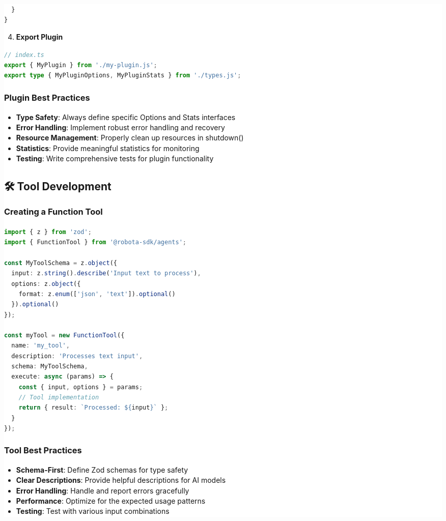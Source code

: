 ```typescript
  }
}
```

4. **Export Plugin**
```typescript
// index.ts
export { MyPlugin } from './my-plugin.js';
export type { MyPluginOptions, MyPluginStats } from './types.js';
```

### Plugin Best Practices
- **Type Safety**: Always define specific Options and Stats interfaces
- **Error Handling**: Implement robust error handling and recovery
- **Resource Management**: Properly clean up resources in shutdown()
- **Statistics**: Provide meaningful statistics for monitoring
- **Testing**: Write comprehensive tests for plugin functionality

## 🛠️ Tool Development

### Creating a Function Tool

```typescript
import { z } from 'zod';
import { FunctionTool } from '@robota-sdk/agents';

const MyToolSchema = z.object({
  input: z.string().describe('Input text to process'),
  options: z.object({
    format: z.enum(['json', 'text']).optional()
  }).optional()
});

const myTool = new FunctionTool({
  name: 'my_tool',
  description: 'Processes text input',
  schema: MyToolSchema,
  execute: async (params) => {
    const { input, options } = params;
    // Tool implementation
    return { result: `Processed: ${input}` };
  }
});
```

### Tool Best Practices
- **Schema-First**: Define Zod schemas for type safety
- **Clear Descriptions**: Provide helpful descriptions for AI models
- **Error Handling**: Handle and report errors gracefully
- **Performance**: Optimize for the expected usage patterns
- **Testing**: Test with various input combinations

